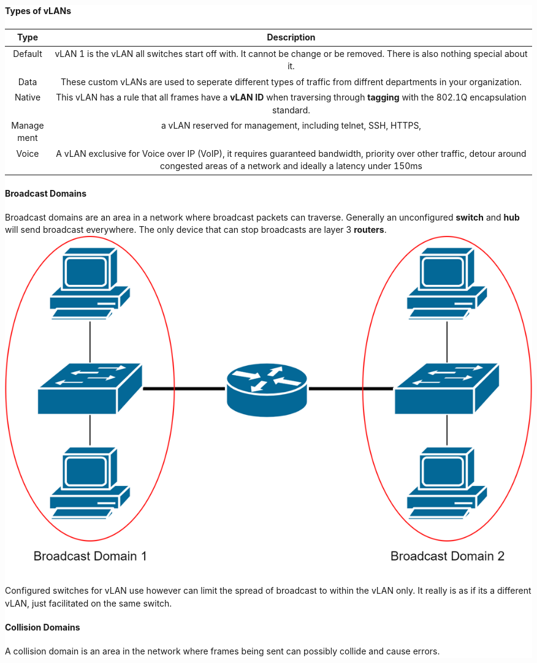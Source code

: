 #### Types of vLANs
|    Type    |                                                                                      Description                                                                                       |
| :--------: | :------------------------------------------------------------------------------------------------------------------------------------------------------------------------------------: |
|  Default   |                               vLAN 1 is the vLAN all switches start off with. It cannot be change or be removed. There is also nothing special about it.                               |
|    Data    |                                   These custom vLANs are used to seperate different types of traffic from diffrent departments in your organization.                                   |
|   Native   |                          This vLAN has a rule that all frames have a **vLAN ID** when traversing through **tagging** with the 802.1Q encapsulation standard.                           |
| Management |                                                             a vLAN reserved for management, including telnet, SSH, HTTPS,                                                              |
|   Voice    | A vLAN exclusive for Voice over IP (VoIP), it requires guaranteed bandwidth, priority over other traffic, detour around congested areas of a network and ideally a latency under 150ms |

#### Broadcast Domains

Broadcast domains are an area in a network where broadcast packets can traverse. Generally an unconfigured **switch** and **hub** will send broadcast everywhere. The only device that can stop broadcasts are layer 3 **routers**.
![Alt text](images/broadcast_domain.png)

Configured switches for vLAN use however can limit the spread of broadcast to within the vLAN only. It really is as if its a different vLAN, just facilitated on the same switch.

#### Collision Domains
A collision domain is an area in the network where frames being sent can possibly collide and cause errors.
